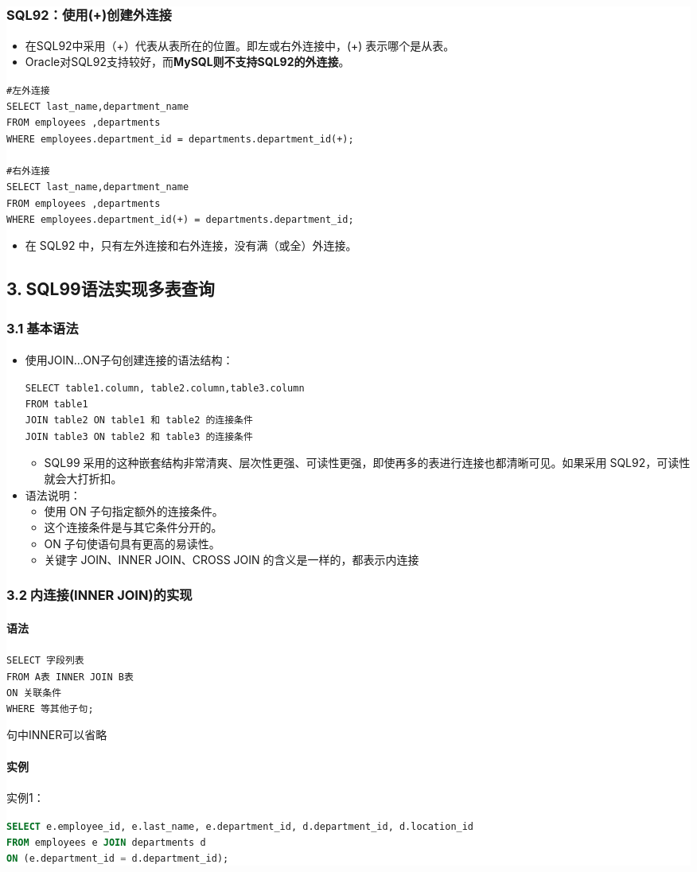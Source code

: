 ### SQL92：使用(+)创建外连接
* 在SQL92中采用（+）代表从表所在的位置。即左或右外连接中，(+) 表示哪个是从表。
* Oracle对SQL92支持较好，而**MySQL则不支持SQL92的外连接**。

```
#左外连接
SELECT last_name,department_name
FROM employees ,departments
WHERE employees.department_id = departments.department_id(+);

#右外连接
SELECT last_name,department_name
FROM employees ,departments
WHERE employees.department_id(+) = departments.department_id;
```

* 在 SQL92 中，只有左外连接和右外连接，没有满（或全）外连接。

## 3. SQL99语法实现多表查询

### 3.1 基本语法
* 使用JOIN...ON子句创建连接的语法结构：
  ```
  SELECT table1.column, table2.column,table3.column
  FROM table1
  JOIN table2 ON table1 和 table2 的连接条件
  JOIN table3 ON table2 和 table3 的连接条件
  ```
  + SQL99 采用的这种嵌套结构非常清爽、层次性更强、可读性更强，即使再多的表进行连接也都清晰可见。如果采用 SQL92，可读性就会大打折扣。
* 语法说明：
  + 使用 ON 子句指定额外的连接条件。
  + 这个连接条件是与其它条件分开的。
  + ON 子句使语句具有更高的易读性。
  + 关键字 JOIN、INNER JOIN、CROSS JOIN 的含义是一样的，都表示内连接

### 3.2 内连接(INNER JOIN)的实现
#### 语法
```
SELECT 字段列表
FROM A表 INNER JOIN B表
ON 关联条件
WHERE 等其他子句;
```
句中INNER可以省略

#### 实例
实例1：

```sql
SELECT e.employee_id, e.last_name, e.department_id, d.department_id, d.location_id
FROM employees e JOIN departments d
ON (e.department_id = d.department_id);
```
